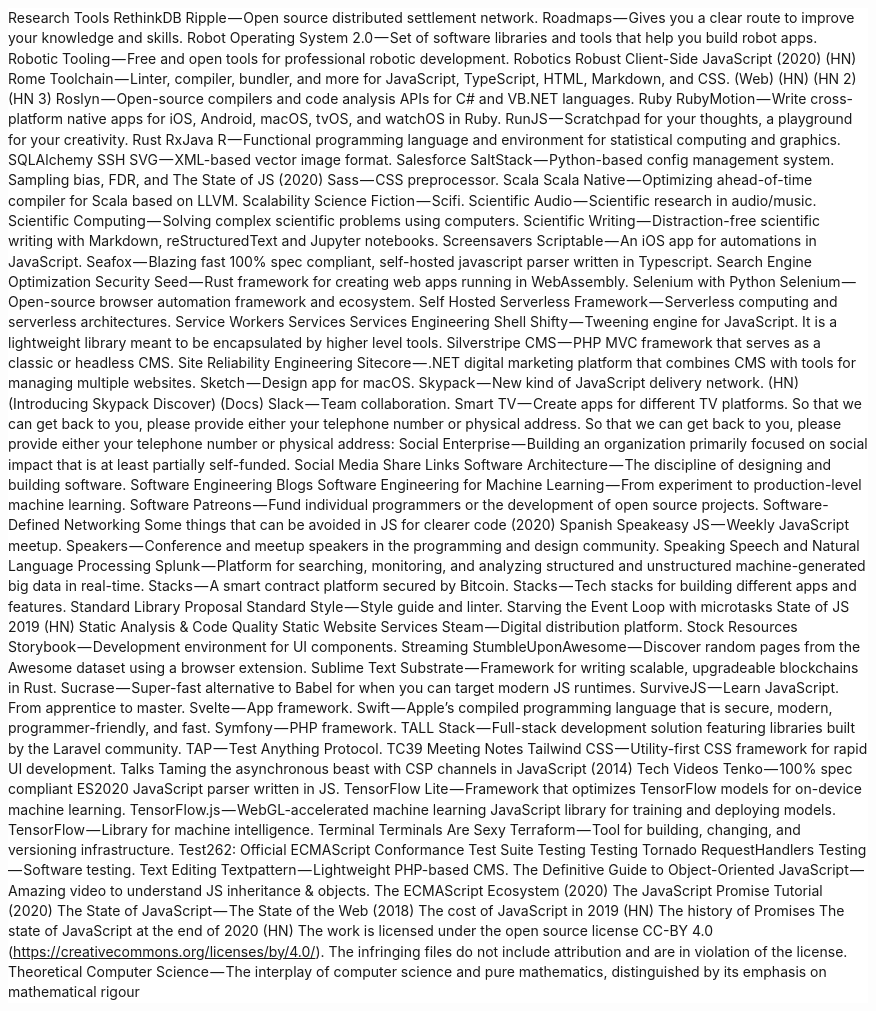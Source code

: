 Research Tools RethinkDB Ripple — Open source distributed settlement network. Roadmaps — Gives you a clear route to improve your knowledge and skills. Robot Operating System 2.0 — Set of software libraries and tools that help you build robot apps. Robotic Tooling — Free and open tools for professional robotic development. Robotics Robust Client-Side JavaScript (2020) (HN) Rome Toolchain — Linter, compiler, bundler, and more for JavaScript, TypeScript, HTML, Markdown, and CSS. (Web) (HN) (HN 2) (HN 3) Roslyn — Open-source compilers and code analysis APIs for C# and VB.NET languages. Ruby RubyMotion — Write cross-platform native apps for iOS, Android, macOS, tvOS, and watchOS in Ruby. RunJS — Scratchpad for your thoughts, a playground for your creativity. Rust RxJava R — Functional programming language and environment for statistical computing and graphics. SQLAlchemy SSH SVG — XML-based vector image format. Salesforce SaltStack — Python-based config management system. Sampling bias, FDR, and The State of JS (2020) Sass — CSS preprocessor. Scala Scala Native — Optimizing ahead-of-time compiler for Scala based on LLVM. Scalability Science Fiction — Scifi. Scientific Audio — Scientific research in audio/music. Scientific Computing — Solving complex scientific problems using computers. Scientific Writing — Distraction-free scientific writing with Markdown, reStructuredText and Jupyter notebooks. Screensavers Scriptable — An iOS app for automations in JavaScript. Seafox — Blazing fast 100% spec compliant, self-hosted javascript parser written in Typescript. Search Engine Optimization Security Seed — Rust framework for creating web apps running in WebAssembly. Selenium with Python Selenium — Open-source browser automation framework and ecosystem. Self Hosted Serverless Framework — Serverless computing and serverless architectures. Service Workers Services Services Engineering Shell Shifty — Tweening engine for JavaScript. It is a lightweight library meant to be encapsulated by higher level tools. Silverstripe CMS — PHP MVC framework that serves as a classic or headless CMS. Site Reliability Engineering Sitecore — .NET digital marketing platform that combines CMS with tools for managing multiple websites. Sketch — Design app for macOS. Skypack — New kind of JavaScript delivery network. (HN) (Introducing Skypack Discover) (Docs) Slack — Team collaboration. Smart TV — Create apps for different TV platforms. So that we can get back to you, please provide either your telephone number or physical address. So that we can get back to you, please provide either your telephone number or physical address: Social Enterprise — Building an organization primarily focused on social impact that is at least partially self-funded. Social Media Share Links Software Architecture — The discipline of designing and building software. Software Engineering Blogs Software Engineering for Machine Learning — From experiment to production-level machine learning. Software Patreons — Fund individual programmers or the development of open source projects. Software-Defined Networking Some things that can be avoided in JS for clearer code (2020) Spanish Speakeasy JS — Weekly JavaScript meetup. Speakers — Conference and meetup speakers in the programming and design community. Speaking Speech and Natural Language Processing Splunk — Platform for searching, monitoring, and analyzing structured and unstructured machine-generated big data in real-time. Stacks — A smart contract platform secured by Bitcoin. Stacks — Tech stacks for building different apps and features. Standard Library Proposal Standard Style — Style guide and linter. Starving the Event Loop with microtasks State of JS 2019 (HN) Static Analysis & Code Quality Static Website Services Steam — Digital distribution platform. Stock Resources Storybook — Development environment for UI components. Streaming StumbleUponAwesome — Discover random pages from the Awesome dataset using a browser extension. Sublime Text Substrate — Framework for writing scalable, upgradeable blockchains in Rust. Sucrase — Super-fast alternative to Babel for when you can target modern JS runtimes. SurviveJS — Learn JavaScript. From apprentice to master. Svelte — App framework. Swift — Apple’s compiled programming language that is secure, modern, programmer-friendly, and fast. Symfony — PHP framework. TALL Stack — Full-stack development solution featuring libraries built by the Laravel community. TAP — Test Anything Protocol. TC39 Meeting Notes Tailwind CSS — Utility-first CSS framework for rapid UI development. Talks Taming the asynchronous beast with CSP channels in JavaScript (2014) Tech Videos Tenko — 100% spec compliant ES2020 JavaScript parser written in JS. TensorFlow Lite — Framework that optimizes TensorFlow models for on-device machine learning. TensorFlow.js — WebGL-accelerated machine learning JavaScript library for training and deploying models. TensorFlow — Library for machine intelligence. Terminal Terminals Are Sexy Terraform — Tool for building, changing, and versioning infrastructure. Test262: Official ECMAScript Conformance Test Suite Testing Testing Tornado RequestHandlers Testing — Software testing. Text Editing Textpattern — Lightweight PHP-based CMS. The Definitive Guide to Object-Oriented JavaScript — Amazing video to understand JS inheritance & objects. The ECMAScript Ecosystem (2020) The JavaScript Promise Tutorial (2020) The State of JavaScript — The State of the Web (2018) The cost of JavaScript in 2019 (HN) The history of Promises The state of JavaScript at the end of 2020 (HN) The work is licensed under the open source license CC-BY 4.0 (https://creativecommons.org/licenses/by/4.0/). The infringing files do not include attribution and are in violation of the license. Theoretical Computer Science — The interplay of computer science and pure mathematics, distinguished by its emphasis on mathematical rigour